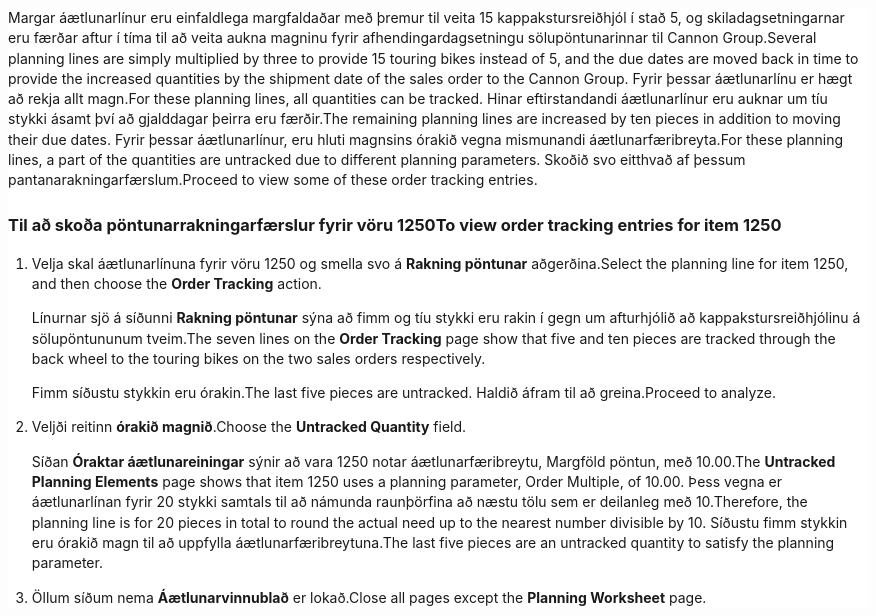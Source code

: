  <span data-ttu-id="88e2a-336">Margar áætlunarlínur eru einfaldlega margfaldaðar með þremur til veita 15 kappakstursreiðhjól í stað 5, og skiladagsetningarnar eru færðar aftur í tíma til að veita aukna magninu fyrir afhendingardagsetningu sölupöntunarinnar til Cannon Group.</span><span class="sxs-lookup"><span data-stu-id="88e2a-336">Several planning lines are simply multiplied by three to provide 15 touring bikes instead of 5, and the due dates are moved back in time to provide the increased quantities by the shipment date of the sales order to the Cannon Group.</span></span> <span data-ttu-id="88e2a-337">Fyrir þessar áætlunarlínu er hægt að rekja allt magn.</span><span class="sxs-lookup"><span data-stu-id="88e2a-337">For these planning lines, all quantities can be tracked.</span></span> <span data-ttu-id="88e2a-338">Hinar eftirstandandi áætlunarlínur eru auknar um tíu stykki ásamt því að gjalddagar þeirra eru færðir.</span><span class="sxs-lookup"><span data-stu-id="88e2a-338">The remaining planning lines are increased by ten pieces in addition to moving their due dates.</span></span> <span data-ttu-id="88e2a-339">Fyrir þessar áætlunarlínur, eru hluti magnsins órakið vegna mismunandi áætlunarfæribreyta.</span><span class="sxs-lookup"><span data-stu-id="88e2a-339">For these planning lines, a part of the quantities are untracked due to different planning parameters.</span></span> <span data-ttu-id="88e2a-340">Skoðið svo eitthvað af þessum pantanarakningarfærslum.</span><span class="sxs-lookup"><span data-stu-id="88e2a-340">Proceed to view some of these order tracking entries.</span></span>  

### <a name="to-view-order-tracking-entries-for-item-1250"></a><span data-ttu-id="88e2a-341">Til að skoða pöntunarrakningarfærslur fyrir vöru 1250</span><span class="sxs-lookup"><span data-stu-id="88e2a-341">To view order tracking entries for item 1250</span></span>  

1.  <span data-ttu-id="88e2a-342">Velja skal áætlunarlínuna fyrir vöru 1250 og smella svo á **Rakning pöntunar** aðgerðina.</span><span class="sxs-lookup"><span data-stu-id="88e2a-342">Select the planning line for item 1250, and then choose the **Order Tracking** action.</span></span>  

     <span data-ttu-id="88e2a-343">Línurnar sjö á síðunni **Rakning pöntunar** sýna að fimm og tíu stykki eru rakin í gegn um afturhjólið að kappakstursreiðhjólinu á sölupöntununum tveim.</span><span class="sxs-lookup"><span data-stu-id="88e2a-343">The seven lines on the **Order Tracking** page show that five and ten pieces are tracked through the back wheel to the touring bikes on the two sales orders respectively.</span></span>  

     <span data-ttu-id="88e2a-344">Fimm síðustu stykkin eru órakin.</span><span class="sxs-lookup"><span data-stu-id="88e2a-344">The last five pieces are untracked.</span></span> <span data-ttu-id="88e2a-345">Haldið áfram til að greina.</span><span class="sxs-lookup"><span data-stu-id="88e2a-345">Proceed to analyze.</span></span>  

2.  <span data-ttu-id="88e2a-346">Veljði reitinn **órakið magnið**.</span><span class="sxs-lookup"><span data-stu-id="88e2a-346">Choose the **Untracked Quantity** field.</span></span>  

     <span data-ttu-id="88e2a-347">Síðan **Óraktar áætlunareiningar** sýnir að vara 1250 notar áætlunarfæribreytu, Margföld pöntun, með 10.00.</span><span class="sxs-lookup"><span data-stu-id="88e2a-347">The **Untracked Planning Elements** page shows that item 1250 uses a planning parameter, Order Multiple, of 10.00.</span></span> <span data-ttu-id="88e2a-348">Þess vegna er áætlunarlínan fyrir 20 stykki samtals til að námunda raunþörfina að næstu tölu sem er deilanleg með 10.</span><span class="sxs-lookup"><span data-stu-id="88e2a-348">Therefore, the planning line is for 20 pieces in total to round the actual need up to the nearest number divisible by 10.</span></span> <span data-ttu-id="88e2a-349">Síðustu fimm stykkin eru órakið magn til að uppfylla áætlunarfæribreytuna.</span><span class="sxs-lookup"><span data-stu-id="88e2a-349">The last five pieces are an untracked quantity to satisfy the planning parameter.</span></span>  

3.  <span data-ttu-id="88e2a-350">Öllum síðum nema **Áætlunarvinnublað** er lokað.</span><span class="sxs-lookup"><span data-stu-id="88e2a-350">Close all pages except the **Planning Worksheet** page.</span></span>  
